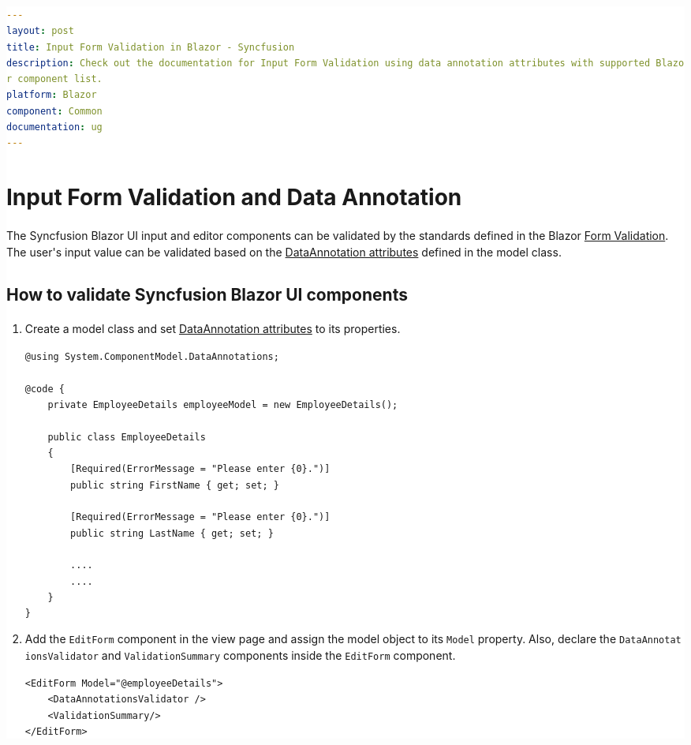 ```yaml
---
layout: post
title: Input Form Validation in Blazor - Syncfusion
description: Check out the documentation for Input Form Validation using data annotation attributes with supported Blazor component list.
platform: Blazor
component: Common
documentation: ug
---
```


# Input Form Validation and Data Annotation

The Syncfusion Blazor UI input and editor components can be validated by the standards defined in the Blazor [Form Validation](https://docs.microsoft.com/en-us/aspnet/core/blazor/forms-validation?view=aspnetcore-5.0). The user's input value can be validated based on the [DataAnnotation attributes](https://docs.microsoft.com/en-us/aspnet/core/mvc/models/validation?view=aspnetcore-5.0) defined in the model class.

## How to validate Syncfusion Blazor UI components

1. Create a model class and set [DataAnnotation attributes](https://docs.microsoft.com/en-us/aspnet/core/mvc/models/validation?view=aspnetcore-5.0) to its properties.

    ```cshtml
    @using System.ComponentModel.DataAnnotations;

    @code {
        private EmployeeDetails employeeModel = new EmployeeDetails();

        public class EmployeeDetails
        {
            [Required(ErrorMessage = "Please enter {0}.")]
            public string FirstName { get; set; }

            [Required(ErrorMessage = "Please enter {0}.")]
            public string LastName { get; set; }

            ....
            ....
        }
    }
    ```

2. Add the `EditForm` component in the view page and assign the model object to its `Model` property. Also, declare the `DataAnnotationsValidator` and `ValidationSummary` components inside the `EditForm` component.

    ```cshtml
    <EditForm Model="@employeeDetails">
        <DataAnnotationsValidator />
        <ValidationSummary/>
    </EditForm>
    ```
